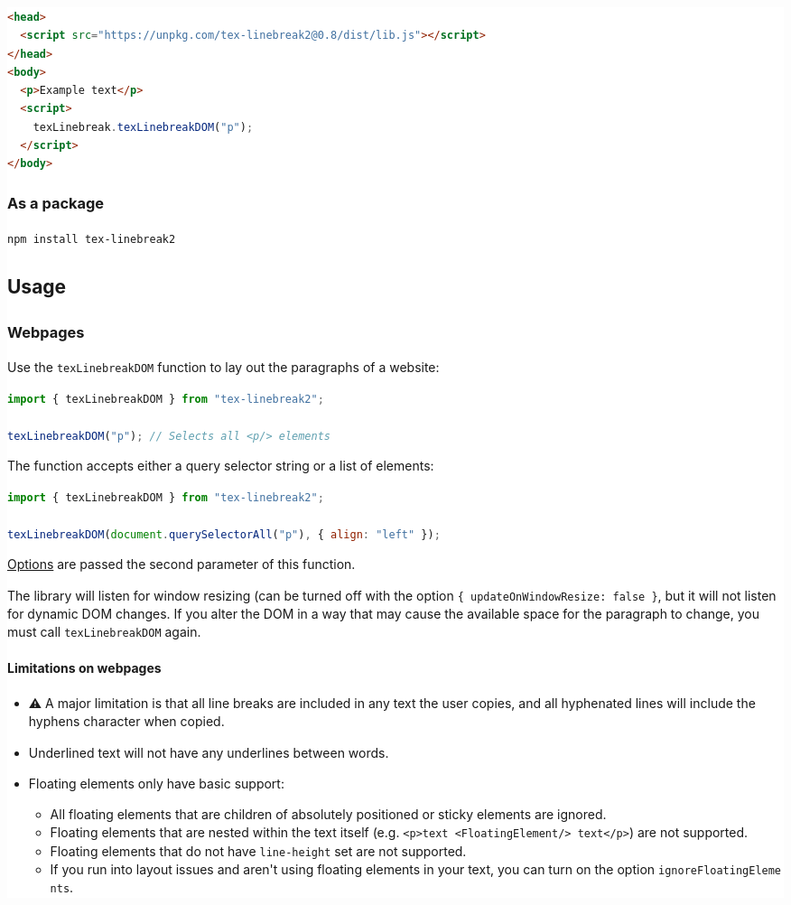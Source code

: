 ```html
<head>
  <script src="https://unpkg.com/tex-linebreak2@0.8/dist/lib.js"></script>
</head>
<body>
  <p>Example text</p>
  <script>
    texLinebreak.texLinebreakDOM("p");
  </script>
</body>
```

### As a package

```sh
npm install tex-linebreak2
```

## Usage

### Webpages

Use the `texLinebreakDOM` function to lay out the paragraphs of a website:

```js
import { texLinebreakDOM } from "tex-linebreak2";

texLinebreakDOM("p"); // Selects all <p/> elements
```

The function accepts either a query selector string or a list of elements:

```js
import { texLinebreakDOM } from "tex-linebreak2";

texLinebreakDOM(document.querySelectorAll("p"), { align: "left" });
```

[Options](#options) are passed the second parameter of this function.

The library will listen for window resizing (can be turned off with the option `{ updateOnWindowResize: false }`, but it will not listen for dynamic DOM changes. If you alter the DOM in a way that may cause the available space for the paragraph to change, you must call `texLinebreakDOM` again.

#### Limitations on webpages

- ⚠️ A major limitation is that all line breaks are included in any text the user copies, and all hyphenated lines will include the hyphens character when copied.
- Underlined text will not have any underlines between words.
- Floating elements only have basic support:

  - All floating elements that are children of absolutely positioned or sticky elements are ignored.
  - Floating elements that are nested within the text itself (e.g. `<p>text <FloatingElement/> text</p>`) are not supported.
  - Floating elements that do not have `line-height` set are not supported.
  - If you run into layout issues and aren't using floating elements in your text, you can turn on the option `ignoreFloatingElements`.

